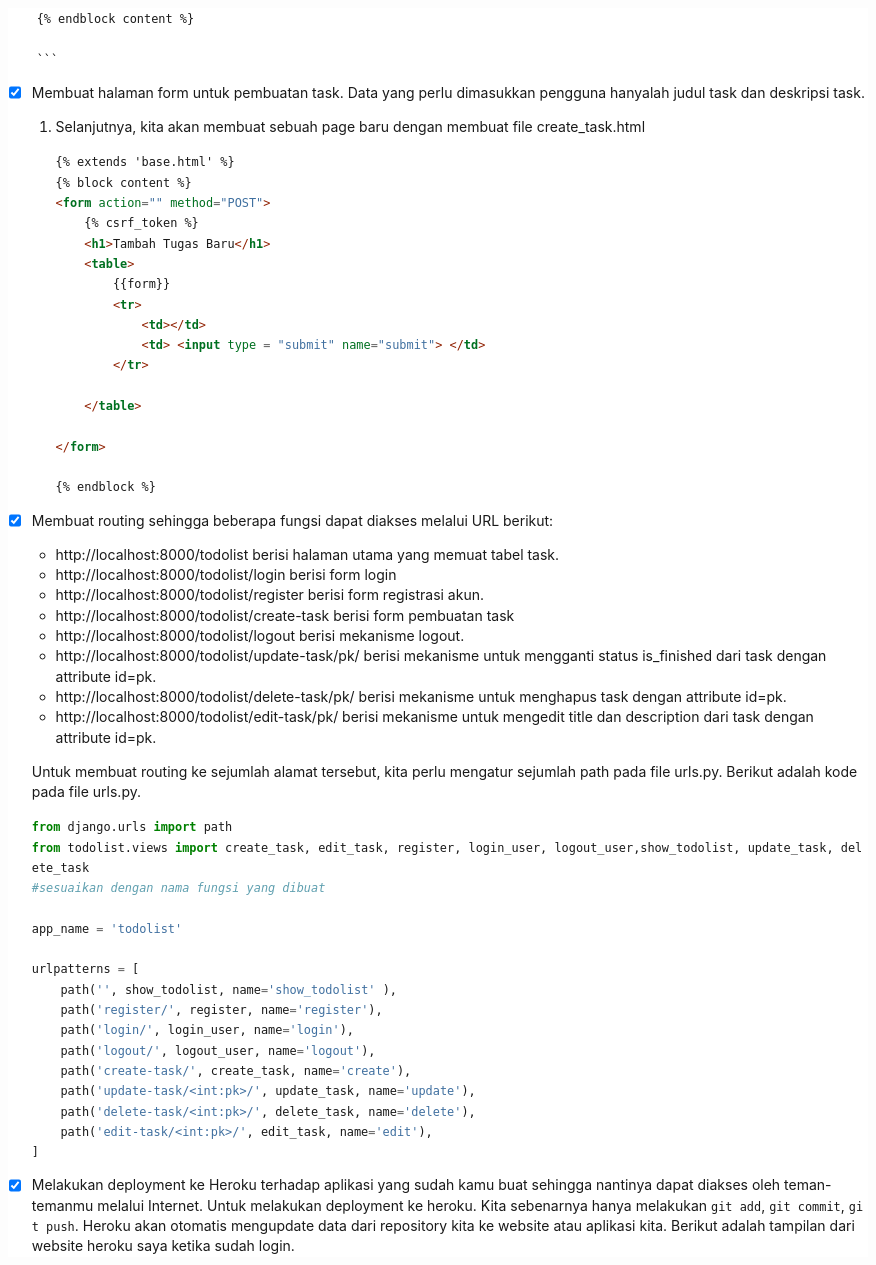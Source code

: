         {% endblock content %}
        
        ```

 - [x]  Membuat halaman form untuk pembuatan task. Data yang perlu dimasukkan pengguna hanyalah judul task dan deskripsi task.
    1.  Selanjutnya, kita akan membuat sebuah page baru dengan membuat file create_task.html
        ```html
        {% extends 'base.html' %}
        {% block content %}
        <form action="" method="POST">
            {% csrf_token %}
            <h1>Tambah Tugas Baru</h1>
            <table>
                {{form}}
                <tr>
                    <td></td>
                    <td> <input type = "submit" name="submit"> </td>
                </tr>
                
            </table>
        
        </form>

        {% endblock %}
        ```
 - [x]  Membuat routing sehingga beberapa fungsi dapat diakses melalui URL berikut:
    -  http://localhost:8000/todolist berisi halaman utama yang memuat tabel task.
    -  http://localhost:8000/todolist/login berisi form login
    -  http://localhost:8000/todolist/register berisi form registrasi akun.
    -  http://localhost:8000/todolist/create-task berisi form pembuatan task
    -  http://localhost:8000/todolist/logout berisi mekanisme logout.
    -  http://localhost:8000/todolist/update-task/pk/ berisi mekanisme untuk mengganti status is_finished dari task dengan attribute id=pk.
    - http://localhost:8000/todolist/delete-task/pk/ berisi mekanisme untuk menghapus task dengan attribute id=pk.
    - http://localhost:8000/todolist/edit-task/pk/ berisi mekanisme untuk mengedit title dan description dari  task dengan attribute id=pk.

    Untuk membuat routing ke sejumlah alamat tersebut, kita perlu mengatur sejumlah path pada file urls.py. Berikut adalah kode pada file urls.py.
    ```python
    from django.urls import path
    from todolist.views import create_task, edit_task, register, login_user, logout_user,show_todolist, update_task, delete_task
    #sesuaikan dengan nama fungsi yang dibuat

    app_name = 'todolist'

    urlpatterns = [
        path('', show_todolist, name='show_todolist' ),
        path('register/', register, name='register'),
        path('login/', login_user, name='login'),
        path('logout/', logout_user, name='logout'),
        path('create-task/', create_task, name='create'),
        path('update-task/<int:pk>/', update_task, name='update'),
        path('delete-task/<int:pk>/', delete_task, name='delete'),
        path('edit-task/<int:pk>/', edit_task, name='edit'),
    ]
    ```
- [x] Melakukan deployment ke Heroku terhadap aplikasi yang sudah kamu buat sehingga nantinya dapat diakses oleh teman-temanmu melalui Internet.
  Untuk melakukan deployment ke heroku. Kita sebenarnya hanya melakukan ```git add```, ```git commit```, ```git push```. Heroku akan otomatis mengupdate data dari repository kita ke website atau aplikasi kita.
  Berikut adalah tampilan dari website heroku saya ketika sudah login.